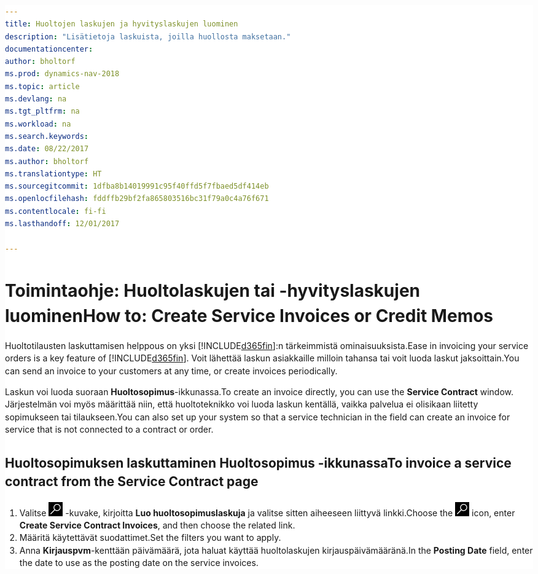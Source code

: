 ```yaml
---
title: Huoltojen laskujen ja hyvityslaskujen luominen
description: "Lisätietoja laskuista, joilla huollosta maksetaan."
documentationcenter: 
author: bholtorf
ms.prod: dynamics-nav-2018
ms.topic: article
ms.devlang: na
ms.tgt_pltfrm: na
ms.workload: na
ms.search.keywords: 
ms.date: 08/22/2017
ms.author: bholtorf
ms.translationtype: HT
ms.sourcegitcommit: 1dfba8b14019991c95f40ffd5f7fbaed5df414eb
ms.openlocfilehash: fddffb29bf2fa865803516bc31f79a0c4a76f671
ms.contentlocale: fi-fi
ms.lasthandoff: 12/01/2017

---
```

# <a name="how-to-create-service-invoices-or-credit-memos"></a><span data-ttu-id="a4aa3-103">Toimintaohje: Huoltolaskujen tai -hyvityslaskujen luominen</span><span class="sxs-lookup"><span data-stu-id="a4aa3-103">How to: Create Service Invoices or Credit Memos</span></span>
<span data-ttu-id="a4aa3-104">Huoltotilausten laskuttamisen helppous on yksi [!INCLUDE[d365fin](includes/d365fin_md.md)]:n tärkeimmistä ominaisuuksista.</span><span class="sxs-lookup"><span data-stu-id="a4aa3-104">Ease in invoicing your service orders is a key feature of [!INCLUDE[d365fin](includes/d365fin_md.md)].</span></span> <span data-ttu-id="a4aa3-105">Voit lähettää laskun asiakkaille milloin tahansa tai voit luoda laskut jaksoittain.</span><span class="sxs-lookup"><span data-stu-id="a4aa3-105">You can send an invoice to your customers at any time, or create invoices periodically.</span></span>  
  
<span data-ttu-id="a4aa3-106">Laskun voi luoda suoraan **Huoltosopimus**-ikkunassa.</span><span class="sxs-lookup"><span data-stu-id="a4aa3-106">To create an invoice directly, you can use the **Service Contract** window.</span></span> <span data-ttu-id="a4aa3-107">Järjestelmän voi myös määrittää niin, että huoltoteknikko voi luoda laskun kentällä, vaikka palvelua ei olisikaan liitetty sopimukseen tai tilaukseen.</span><span class="sxs-lookup"><span data-stu-id="a4aa3-107">You can also set up your system so that a service technician in the field can create an invoice for service that is not connected to a contract or order.</span></span>  

## <a name="to-invoice-a-service-contract-from-the-service-contract-page"></a><span data-ttu-id="a4aa3-108">Huoltosopimuksen laskuttaminen Huoltosopimus -ikkunassa</span><span class="sxs-lookup"><span data-stu-id="a4aa3-108">To invoice a service contract from the Service Contract page</span></span>   
1. <span data-ttu-id="a4aa3-109">Valitse ![Etsi sivu tai raportti](media/ui-search/search_small.png "Etsi sivu tai raportti -kuvake") -kuvake, kirjoitta **Luo huoltosopimuslaskuja** ja valitse sitten aiheeseen liittyvä linkki.</span><span class="sxs-lookup"><span data-stu-id="a4aa3-109">Choose the ![Search for Page or Report](media/ui-search/search_small.png "Search for Page or Report icon") icon, enter **Create Service Contract Invoices**, and then choose the related link.</span></span>  
2. <span data-ttu-id="a4aa3-110">Määritä käytettävät suodattimet.</span><span class="sxs-lookup"><span data-stu-id="a4aa3-110">Set the filters you want to apply.</span></span>  
3. <span data-ttu-id="a4aa3-111">Anna **Kirjauspvm**-kenttään päivämäärä, jota haluat käyttää huoltolaskujen kirjauspäivämääränä.</span><span class="sxs-lookup"><span data-stu-id="a4aa3-111">In the **Posting Date** field, enter the date to use as the posting date on the service invoices.</span></span>  